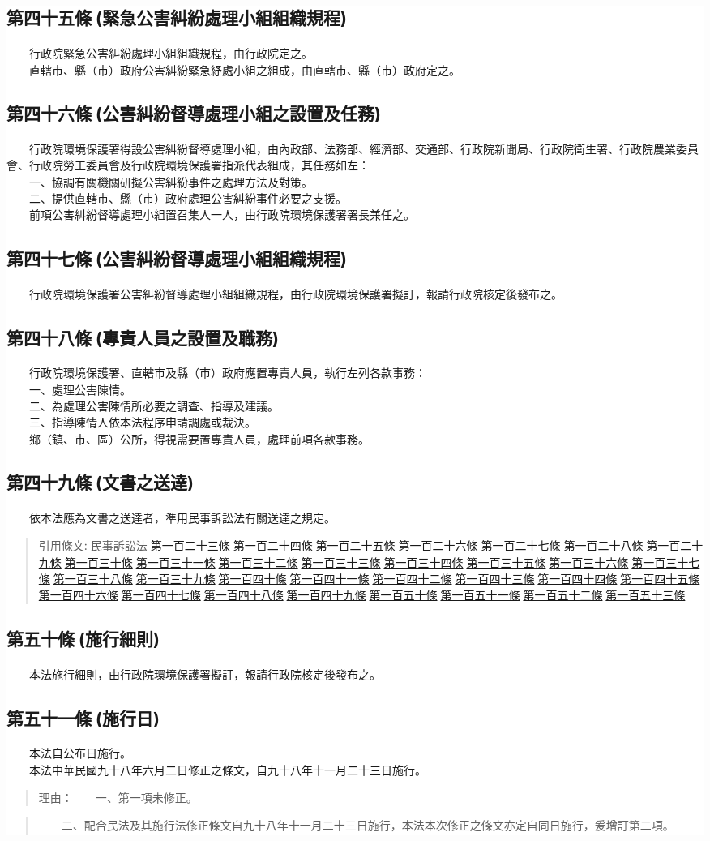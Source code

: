 
第四十五條 (緊急公害糾紛處理小組組織規程)
-----------------------------------------
　　行政院緊急公害糾紛處理小組組織規程，由行政院定之。  
　　直轄市、縣（市）政府公害糾紛緊急紓處小組之組成，由直轄市、縣（市）政府定之。  


第四十六條 (公害糾紛督導處理小組之設置及任務)
---------------------------------------------
　　行政院環境保護署得設公害糾紛督導處理小組，由內政部、法務部、經濟部、交通部、行政院新聞局、行政院衛生署、行政院農業委員會、行政院勞工委員會及行政院環境保護署指派代表組成，其任務如左：  
　　一、協調有關機關研擬公害糾紛事件之處理方法及對策。  
　　二、提供直轄市、縣（市）政府處理公害糾紛事件必要之支援。  
　　前項公害糾紛督導處理小組置召集人一人，由行政院環境保護署署長兼任之。  


第四十七條 (公害糾紛督導處理小組組織規程)
-----------------------------------------
　　行政院環境保護署公害糾紛督導處理小組組織規程，由行政院環境保護署擬訂，報請行政院核定後發布之。  


第四十八條 (專責人員之設置及職務)
---------------------------------
　　行政院環境保護署、直轄市及縣（市）政府應置專責人員，執行左列各款事務：  
　　一、處理公害陳情。  
　　二、為處理公害陳情所必要之調查、指導及建議。  
　　三、指導陳情人依本法程序申請調處或裁決。  
　　鄉（鎮、市、區）公所，得視需要置專責人員，處理前項各款事務。  


第四十九條 (文書之送達)
-----------------------
　　依本法應為文書之送達者，準用民事訴訟法有關送達之規定。  
> 引用條文: 民事訴訟法 [第一百二十三條](../../法務/民法/民事訴訟法.md#第一百二十三條-依職權送達) [第一百二十四條](../../法務/民法/民事訴訟法.md#第一百二十四條-送達之機關) [第一百二十五條](../../法務/民法/民事訴訟法.md#第一百二十五條-囑託送達｜於管轄區域外之送達) [第一百二十六條](../../法務/民法/民事訴訟法.md#第一百二十六條-自行交付送達) [第一百二十七條](../../法務/民法/民事訴訟法.md#第一百二十七條-對無訴訟能力人之送達) [第一百二十八條](../../法務/民法/民事訴訟法.md#第一百二十八條-對外國法人團體之送達) [第一百二十九條](../../法務/民法/民事訴訟法.md#第一百二十九條-對軍人之送達) [第一百三十條](../../法務/民法/民事訴訟法.md#第一百三十條-對在監所人之送達) [第一百三十一條](../../法務/民法/民事訴訟法.md#第一百三十一條-商業訴訟事件之送達) [第一百三十二條](../../法務/民法/民事訴訟法.md#第一百三十二條-對訴訟代理人之送達) [第一百三十三條](../../法務/民法/民事訴訟法.md#第一百三十三條-送達代收人之指定) [第一百三十四條](../../法務/民法/民事訴訟法.md#第一百三十四條-指定送達代收人之效力) [第一百三十五條](../../法務/民法/民事訴訟法.md#第一百三十五條-應送達之文書) [第一百三十六條](../../法務/民法/民事訴訟法.md#第一百三十六條-送達處所) [第一百三十七條](../../法務/民法/民事訴訟法.md#第一百三十七條-補充送達) [第一百三十八條](../../法務/民法/民事訴訟法.md#第一百三十八條-寄存送達) [第一百三十九條](../../法務/民法/民事訴訟法.md#第一百三十九條-留置送達) [第一百四十條](../../法務/民法/民事訴訟法.md#第一百四十條-送達時間) [第一百四十一條](../../法務/民法/民事訴訟法.md#第一百四十一條-送達證書) [第一百四十二條](../../法務/民法/民事訴訟法.md#第一百四十二條-不能送達時處置) [第一百四十三條](../../法務/民法/民事訴訟法.md#第一百四十三條-送達之證據方法) [第一百四十四條](../../法務/民法/民事訴訟法.md#第一百四十四條-囑託送達－對治外法權人之送達) [第一百四十五條](../../法務/民法/民事訴訟法.md#第一百四十五條-囑託送達－於外國為送達) [第一百四十六條](../../法務/民法/民事訴訟法.md#第一百四十六條-囑託送達－對駐外使節送達) [第一百四十七條](../../法務/民法/民事訴訟法.md#第一百四十七條-刪除) [第一百四十八條](../../法務/民法/民事訴訟法.md#第一百四十八條-受託送達之處理) [第一百四十九條](../../法務/民法/民事訴訟法.md#第一百四十九條-聲請公示送達之事由) [第一百五十條](../../法務/民法/民事訴訟法.md#第一百五十條-職權公示送達) [第一百五十一條](../../法務/民法/民事訴訟法.md#第一百五十一條-公示送達之方法) [第一百五十二條](../../法務/民法/民事訴訟法.md#第一百五十二條-公示送達之生效時期) [第一百五十三條](../../法務/民法/民事訴訟法.md#第一百五十三條-公示送達證書)



第五十條 (施行細則)
-------------------
　　本法施行細則，由行政院環境保護署擬訂，報請行政院核定後發布之。  


第五十一條 (施行日)
-------------------
　　本法自公布日施行。  
　　本法中華民國九十八年六月二日修正之條文，自九十八年十一月二十三日施行。  
> 理由：　　一、第一項未修正。

> 　　二、配合民法及其施行法修正條文自九十八年十一月二十三日施行，本法本次修正之條文亦定自同日施行，爰增訂第二項。